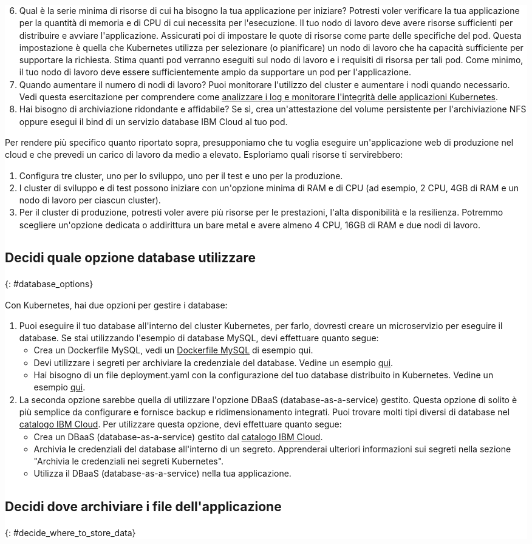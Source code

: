 6. Qual è la serie minima di risorse di cui ha bisogno la tua applicazione per iniziare? Potresti voler verificare la tua applicazione per la quantità di memoria e di CPU di cui necessita per l'esecuzione. Il tuo nodo di lavoro deve avere risorse sufficienti per distribuire e avviare l'applicazione. Assicurati poi di impostare le quote di risorse come parte delle specifiche del pod. Questa impostazione è quella che Kubernetes utilizza per selezionare (o pianificare) un nodo di lavoro che ha capacità sufficiente per supportare la richiesta. Stima quanti pod verranno eseguiti sul nodo di lavoro e i requisiti di risorsa per tali pod. Come minimo, il tuo nodo di lavoro deve essere sufficientemente ampio da supportare un pod per l'applicazione. 
7. Quando aumentare il numero di nodi di lavoro? Puoi monitorare l'utilizzo del cluster e aumentare i nodi quando necessario. Vedi questa esercitazione per comprendere come [analizzare i log e monitorare l'integrità delle applicazioni Kubernetes](https://{DomainName}/docs/tutorials?topic=solution-tutorials-kubernetes-log-analysis-kibana#kubernetes-log-analysis-kibana).
8. Hai bisogno di archiviazione ridondante e affidabile? Se sì, crea un'attestazione del volume persistente per l'archiviazione NFS oppure esegui il bind di un servizio database IBM Cloud al tuo pod.

Per rendere più specifico quanto riportato sopra, presupponiamo che tu voglia eseguire un'applicazione web di produzione nel cloud e che prevedi un carico di lavoro da medio a elevato. Esploriamo quali risorse ti servirebbero: 

1. Configura tre cluster, uno per lo sviluppo, uno per il test e uno per la produzione. 
2. I cluster di sviluppo e di test possono iniziare con un'opzione minima di RAM e di CPU (ad esempio, 2 CPU, 4GB di RAM e un nodo di lavoro per ciascun cluster).
3. Per il cluster di produzione, potresti voler avere più risorse per le prestazioni, l'alta disponibilità e la resilienza. Potremmo scegliere un'opzione dedicata o addirittura un bare metal e avere almeno 4 CPU, 16GB di RAM e due nodi di lavoro. 

## Decidi quale opzione database utilizzare
{: #database_options}

Con Kubernetes, hai due opzioni per gestire i database:

1. Puoi eseguire il tuo database all'interno del cluster Kubernetes, per farlo, dovresti creare un microservizio per eseguire il database. Se stai utilizzando l'esempio di database MySQL, devi effettuare quanto segue: 
   - Crea un Dockerfile MySQL, vedi un [Dockerfile MySQL](https://github.com/IBM-Cloud/jpetstore-kubernetes/blob/master/jpetstore/db/Dockerfile) di esempio qui.
   - Devi utilizzare i segreti per archiviare la credenziale del database. Vedine un esempio [qui](https://github.com/IBM-Cloud/jpetstore-kubernetes/blob/master/jpetstore/db/Dockerfile.secret).
   - Hai bisogno di un file deployment.yaml con la configurazione del tuo database distribuito in Kubernetes. Vedine un esempio [qui](https://github.com/IBM-Cloud/jpetstore-kubernetes/blob/master/jpetstore/jpetstore.yaml).
2. La seconda opzione sarebbe quella di utilizzare l'opzione DBaaS (database-as-a-service) gestito. Questa opzione di solito è più semplice da configurare e fornisce backup e ridimensionamento integrati. Puoi trovare molti tipi diversi di database nel [catalogo IBM Cloud](https://{DomainName}/catalog/?category=data). Per utilizzare questa opzione, devi effettuare quanto segue: 
   - Crea un DBaaS (database-as-a-service) gestito dal [catalogo IBM Cloud](https://{DomainName}/catalog/?category=data).
   - Archivia le credenziali del database all'interno di un segreto. Apprenderai ulteriori informazioni sui segreti nella sezione "Archivia le credenziali nei segreti Kubernetes". 
   - Utilizza il DBaaS (database-as-a-service) nella tua applicazione. 

## Decidi dove archiviare i file dell'applicazione
{: #decide_where_to_store_data}
